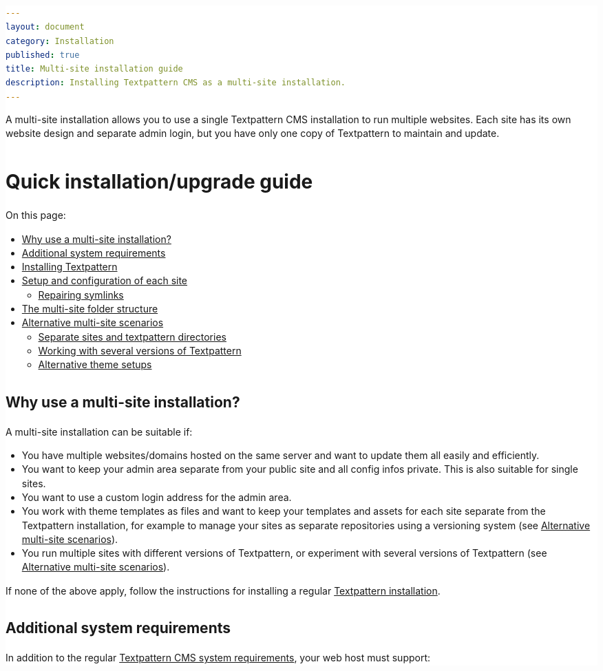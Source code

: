 ```yaml
---
layout: document
category: Installation
published: true
title: Multi-site installation guide
description: Installing Textpattern CMS as a multi-site installation.
---
```


A multi-site installation allows you to use a single Textpattern CMS installation to run multiple websites. Each site has its own website design and separate admin login, but you have only one copy of Textpattern to maintain and update.

# Quick installation/upgrade guide

On this page:

* [Why use a multi-site installation?](#why-use-a-multi-site-installation)
* [Additional system requirements](#additional-system-requirements)
* [Installing Textpattern](#installing-textpattern)
* [Setup and configuration of each site](#setup-and-configuration-of-each-site)
  * [Repairing symlinks](#repairing-symlinks)
* [The multi-site folder structure](#the-multi-site-folder-structure)
* [Alternative multi-site scenarios](#alternative-multi-site-scenarios)
  * [Separate sites and textpattern directories](#separate-sites-and-textpattern-directories)
  * [Working with several versions of Textpattern](#working-with-several-versions-of-textpattern)
  * [Alternative theme setups](#alternative-theme-setups)

## Why use a multi-site installation?

A multi-site installation can be suitable if:

* You have multiple websites/domains hosted on the same server and want to update them all easily and efficiently.
* You want to keep your admin area separate from your public site and all config infos private. This is also suitable for single sites.
* You want to use a custom login address for the admin area.
* You work with theme templates as files and want to keep your templates and assets for each site separate from the Textpattern installation, for example to manage your sites as separate repositories using a versioning system (see [Alternative multi-site scenarios](#alternative-multi-site-scenarios)).
* You run multiple sites with different versions of Textpattern, or experiment with several versions of Textpattern (see [Alternative multi-site scenarios](#alternative-multi-site-scenarios)).

If none of the above apply, follow the instructions for installing a regular [Textpattern installation](https://docs.textpattern.io/installation/).

## Additional system requirements

In addition to the regular [Textpattern CMS system requirements](https://textpattern.com/about/119/system-requirements), your web host must support:
